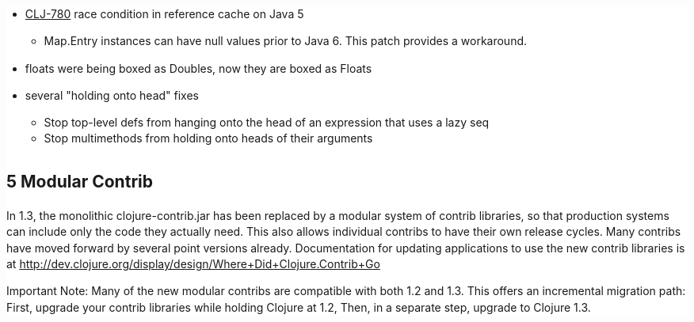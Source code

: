  * [CLJ-780](http://dev.clojure.org/jira/browse/CLJ-780)
   race condition in reference cache on Java 5
    * Map.Entry instances can have null values prior to Java 6. This patch provides a workaround.

 * floats were being boxed as Doubles, now they are boxed as Floats

 * several "holding onto head" fixes
    * Stop top-level defs from hanging onto the head of an expression that uses a lazy seq
    * Stop multimethods from holding onto heads of their arguments

## 5 Modular Contrib

In 1.3, the monolithic clojure-contrib.jar has been replaced by a modular system of contrib libraries, so that production systems can include only the code they actually need. This also allows individual contribs to have their own release cycles. Many contribs have moved forward by several point versions already. Documentation for updating applications to use the new contrib libraries is at http://dev.clojure.org/display/design/Where+Did+Clojure.Contrib+Go

Important Note: Many of the new modular contribs are compatible with both 1.2 and 1.3. This offers an incremental migration path: First, upgrade your contrib libraries while holding Clojure at 1.2, Then, in a separate step, upgrade to Clojure 1.3.

